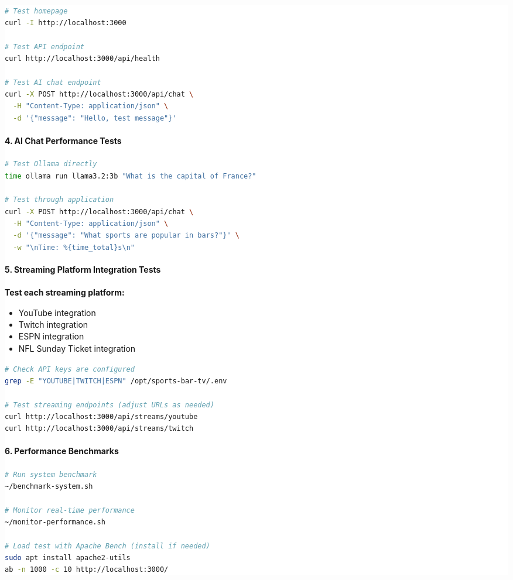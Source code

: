 ```bash
# Test homepage
curl -I http://localhost:3000

# Test API endpoint
curl http://localhost:3000/api/health

# Test AI chat endpoint
curl -X POST http://localhost:3000/api/chat \
  -H "Content-Type: application/json" \
  -d '{"message": "Hello, test message"}'
```

#### 4. AI Chat Performance Tests

```bash
# Test Ollama directly
time ollama run llama3.2:3b "What is the capital of France?"

# Test through application
curl -X POST http://localhost:3000/api/chat \
  -H "Content-Type: application/json" \
  -d '{"message": "What sports are popular in bars?"}' \
  -w "\nTime: %{time_total}s\n"
```

#### 5. Streaming Platform Integration Tests

**Test each streaming platform:**

- YouTube integration
- Twitch integration
- ESPN integration
- NFL Sunday Ticket integration

```bash
# Check API keys are configured
grep -E "YOUTUBE|TWITCH|ESPN" /opt/sports-bar-tv/.env

# Test streaming endpoints (adjust URLs as needed)
curl http://localhost:3000/api/streams/youtube
curl http://localhost:3000/api/streams/twitch
```

#### 6. Performance Benchmarks

```bash
# Run system benchmark
~/benchmark-system.sh

# Monitor real-time performance
~/monitor-performance.sh

# Load test with Apache Bench (install if needed)
sudo apt install apache2-utils
ab -n 1000 -c 10 http://localhost:3000/
```

